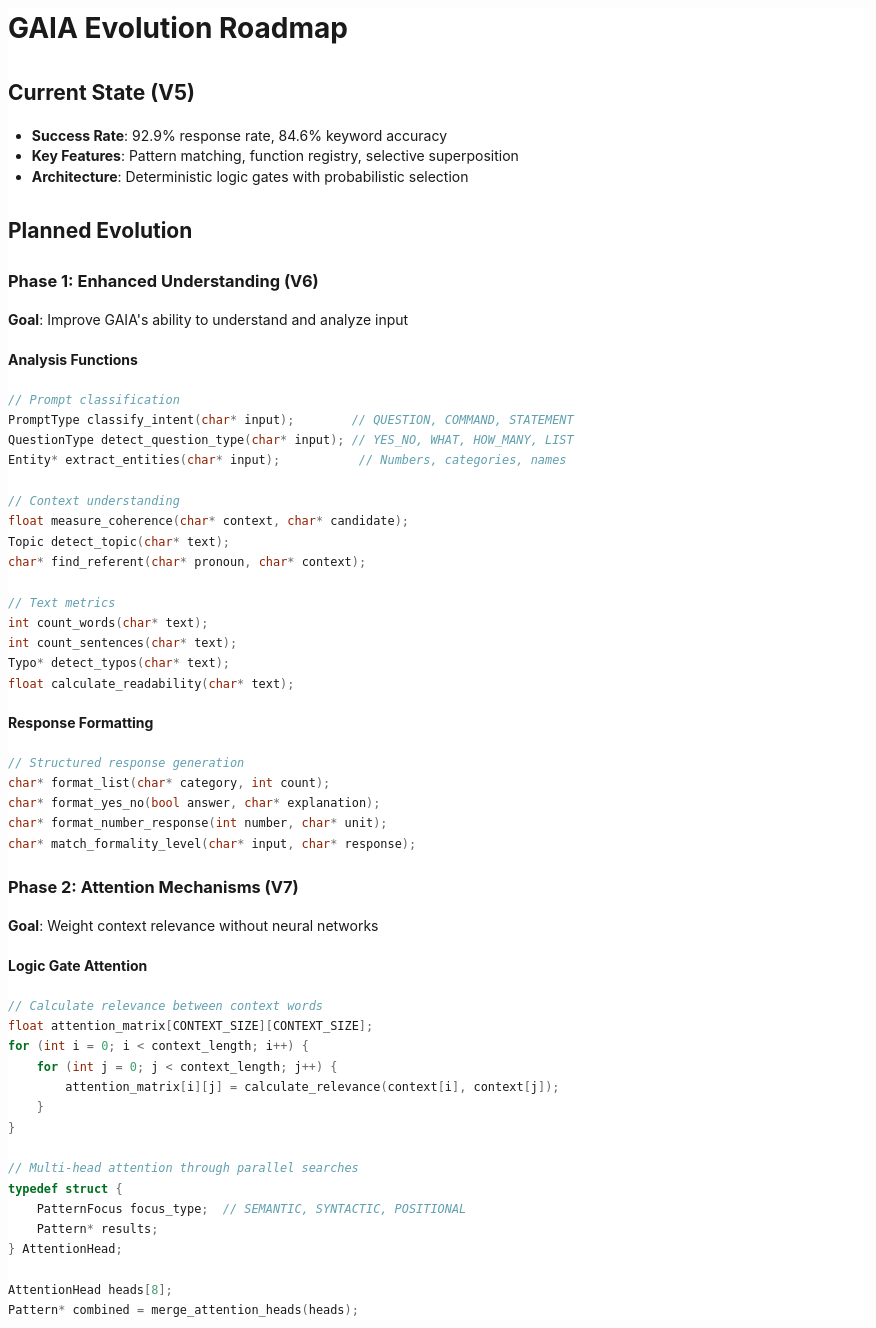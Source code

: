 # GAIA Evolution Roadmap

## Current State (V5)
- **Success Rate**: 92.9% response rate, 84.6% keyword accuracy
- **Key Features**: Pattern matching, function registry, selective superposition
- **Architecture**: Deterministic logic gates with probabilistic selection

## Planned Evolution

### Phase 1: Enhanced Understanding (V6)
**Goal**: Improve GAIA's ability to understand and analyze input

#### Analysis Functions
```c
// Prompt classification
PromptType classify_intent(char* input);        // QUESTION, COMMAND, STATEMENT
QuestionType detect_question_type(char* input); // YES_NO, WHAT, HOW_MANY, LIST
Entity* extract_entities(char* input);           // Numbers, categories, names

// Context understanding  
float measure_coherence(char* context, char* candidate);
Topic detect_topic(char* text);
char* find_referent(char* pronoun, char* context);

// Text metrics
int count_words(char* text);
int count_sentences(char* text);
Typo* detect_typos(char* text);
float calculate_readability(char* text);
```

#### Response Formatting
```c
// Structured response generation
char* format_list(char* category, int count);
char* format_yes_no(bool answer, char* explanation);
char* format_number_response(int number, char* unit);
char* match_formality_level(char* input, char* response);
```

### Phase 2: Attention Mechanisms (V7)
**Goal**: Weight context relevance without neural networks

#### Logic Gate Attention
```c
// Calculate relevance between context words
float attention_matrix[CONTEXT_SIZE][CONTEXT_SIZE];
for (int i = 0; i < context_length; i++) {
    for (int j = 0; j < context_length; j++) {
        attention_matrix[i][j] = calculate_relevance(context[i], context[j]);
    }
}

// Multi-head attention through parallel searches
typedef struct {
    PatternFocus focus_type;  // SEMANTIC, SYNTACTIC, POSITIONAL
    Pattern* results;
} AttentionHead;

AttentionHead heads[8];
Pattern* combined = merge_attention_heads(heads);
```